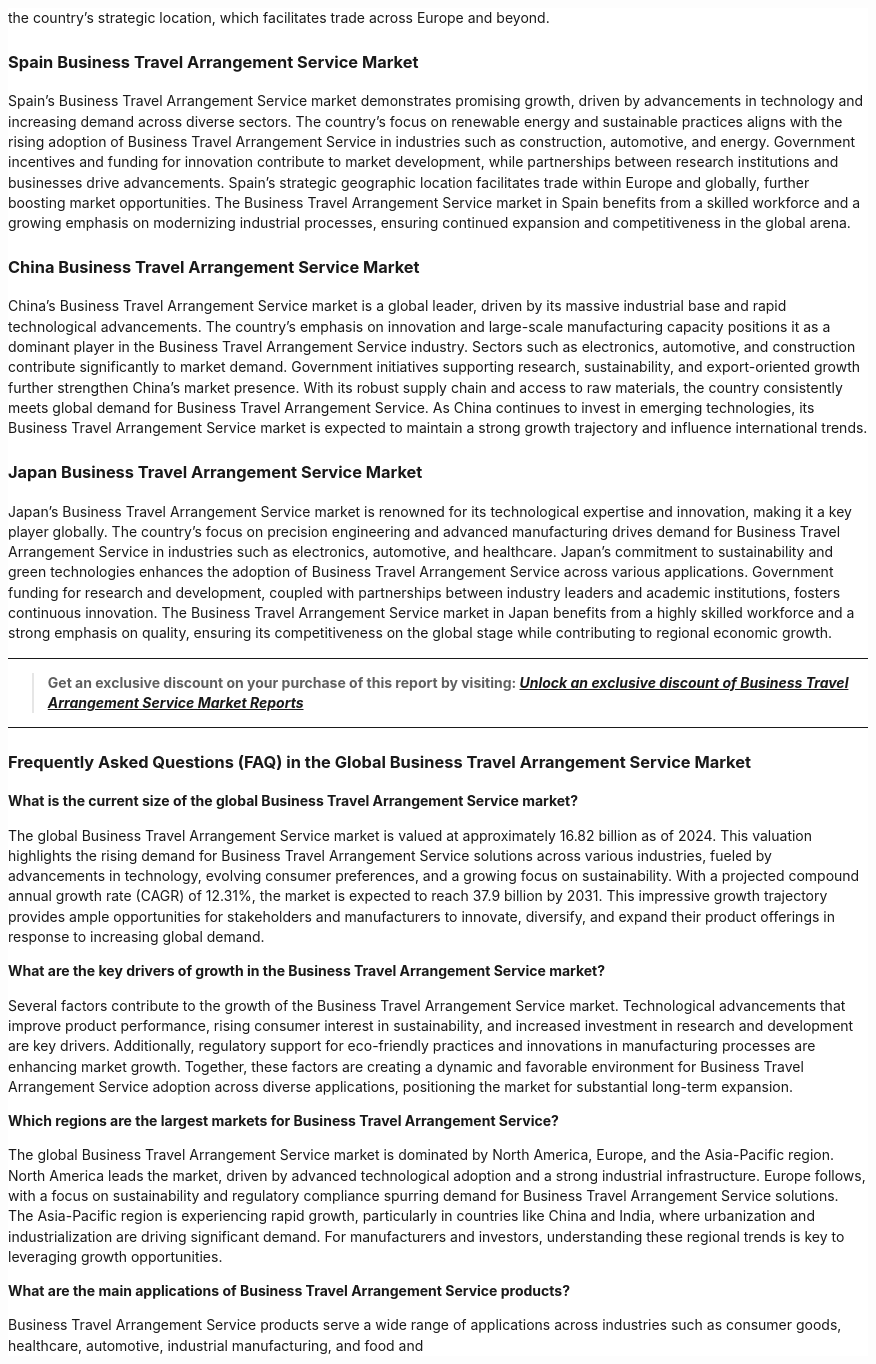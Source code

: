 the country&rsquo;s strategic location, which facilitates trade across Europe and beyond.</p><h3>Spain Business Travel Arrangement Service Market</h3><p>Spain&rsquo;s Business Travel Arrangement Service market demonstrates promising growth, driven by advancements in technology and increasing demand across diverse sectors. The country&rsquo;s focus on renewable energy and sustainable practices aligns with the rising adoption of Business Travel Arrangement Service in industries such as construction, automotive, and energy. Government incentives and funding for innovation contribute to market development, while partnerships between research institutions and businesses drive advancements. Spain&rsquo;s strategic geographic location facilitates trade within Europe and globally, further boosting market opportunities. The Business Travel Arrangement Service market in Spain benefits from a skilled workforce and a growing emphasis on modernizing industrial processes, ensuring continued expansion and competitiveness in the global arena.</p><h3>China Business Travel Arrangement Service Market</h3><p>China&rsquo;s Business Travel Arrangement Service market is a global leader, driven by its massive industrial base and rapid technological advancements. The country&rsquo;s emphasis on innovation and large-scale manufacturing capacity positions it as a dominant player in the Business Travel Arrangement Service industry. Sectors such as electronics, automotive, and construction contribute significantly to market demand. Government initiatives supporting research, sustainability, and export-oriented growth further strengthen China&rsquo;s market presence. With its robust supply chain and access to raw materials, the country consistently meets global demand for Business Travel Arrangement Service. As China continues to invest in emerging technologies, its Business Travel Arrangement Service market is expected to maintain a strong growth trajectory and influence international trends.</p><h3>Japan Business Travel Arrangement Service Market</h3><p>Japan&rsquo;s Business Travel Arrangement Service market is renowned for its technological expertise and innovation, making it a key player globally. The country&rsquo;s focus on precision engineering and advanced manufacturing drives demand for Business Travel Arrangement Service in industries such as electronics, automotive, and healthcare. Japan&rsquo;s commitment to sustainability and green technologies enhances the adoption of Business Travel Arrangement Service across various applications. Government funding for research and development, coupled with partnerships between industry leaders and academic institutions, fosters continuous innovation. The Business Travel Arrangement Service market in Japan benefits from a highly skilled workforce and a strong emphasis on quality, ensuring its competitiveness on the global stage while contributing to regional economic growth.</p><hr /><blockquote><p><strong>Get an exclusive discount on your purchase of this report by visiting: <em><a href="://marketresearchpulse.com/ask-for-discount/96460?utm_source=Github&amp;utm_medium=0110">Unlock an exclusive discount of Business Travel Arrangement Service Market Reports</a></em>&nbsp;</strong></p></blockquote><hr /><h3>Frequently Asked Questions (FAQ) in the Global Business Travel Arrangement Service Market</h3><p><strong>What is the current size of the global Business Travel Arrangement Service market?</strong></p><p>The global Business Travel Arrangement Service market is valued at approximately 16.82 billion as of 2024. This valuation highlights the rising demand for Business Travel Arrangement Service solutions across various industries, fueled by advancements in technology, evolving consumer preferences, and a growing focus on sustainability. With a projected compound annual growth rate (CAGR) of 12.31%, the market is expected to reach 37.9 billion by 2031. This impressive growth trajectory provides ample opportunities for stakeholders and manufacturers to innovate, diversify, and expand their product offerings in response to increasing global demand.</p><p><strong>What are the key drivers of growth in the Business Travel Arrangement Service market?</strong></p><p>Several factors contribute to the growth of the Business Travel Arrangement Service market. Technological advancements that improve product performance, rising consumer interest in sustainability, and increased investment in research and development are key drivers. Additionally, regulatory support for eco-friendly practices and innovations in manufacturing processes are enhancing market growth. Together, these factors are creating a dynamic and favorable environment for Business Travel Arrangement Service adoption across diverse applications, positioning the market for substantial long-term expansion.</p><p><strong>Which regions are the largest markets for Business Travel Arrangement Service?</strong></p><p>The global Business Travel Arrangement Service market is dominated by North America, Europe, and the Asia-Pacific region. North America leads the market, driven by advanced technological adoption and a strong industrial infrastructure. Europe follows, with a focus on sustainability and regulatory compliance spurring demand for Business Travel Arrangement Service solutions. The Asia-Pacific region is experiencing rapid growth, particularly in countries like China and India, where urbanization and industrialization are driving significant demand. For manufacturers and investors, understanding these regional trends is key to leveraging growth opportunities.</p><p><strong>What are the main applications of Business Travel Arrangement Service products?</strong></p><p>Business Travel Arrangement Service products serve a wide range of applications across industries such as consumer goods, healthcare, automotive, industrial manufacturing, and food and